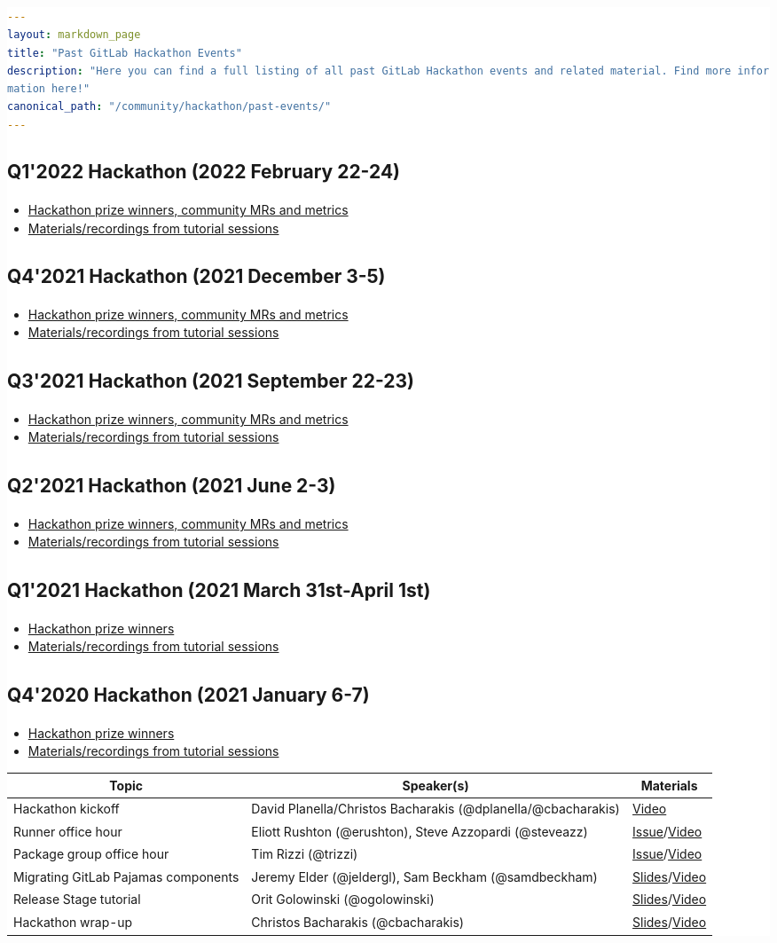 ```yaml
---
layout: markdown_page
title: "Past GitLab Hackathon Events"
description: "Here you can find a full listing of all past GitLab Hackathon events and related material. Find more information here!"
canonical_path: "/community/hackathon/past-events/"
---
```



## Q1'2022 Hackathon (2022 February 22-24)
* [Hackathon prize winners, community MRs and metrics](https://forum.gitlab.com/t/announcing-gitlabs-q1-2022-hackathons-winners/68051)
* [Materials/recordings from tutorial sessions](https://www.youtube.com/playlist?list=PLFGfElNsQthapq-CyXBTVnT2yKqg1JrNh)

## Q4'2021 Hackathon (2021 December 3-5)
* [Hackathon prize winners, community MRs and metrics](https://forum.gitlab.com/t/announcing-gitlabs-q4-2021-hackathon-winners/65048)
* [Materials/recordings from tutorial sessions](https://www.youtube.com/playlist?list=PLFGfElNsQthapq-CyXBTVnT2yKqg1JrNh)

## Q3'2021 Hackathon (2021 September 22-23)
* [Hackathon prize winners, community MRs and metrics](https://forum.gitlab.com/t/announcing-gitlabs-q3-2021-hackathon-winners/60356)
* [Materials/recordings from tutorial sessions](https://www.youtube.com/playlist?list=PLFGfElNsQthapq-CyXBTVnT2yKqg1JrNh)

## Q2'2021 Hackathon (2021 June 2-3)
* [Hackathon prize winners, community MRs and metrics](https://forum.gitlab.com/t/announcing-q2-2021-gitlab-hackathon-winners/56053)
* [Materials/recordings from tutorial sessions](https://www.youtube.com/playlist?list=PLFGfElNsQthapq-CyXBTVnT2yKqg1JrNh)

## Q1'2021 Hackathon (2021 March 31st-April 1st)
* [Hackathon prize winners](https://about.gitlab.com/community/hackathon/winners/)
* [Materials/recordings from tutorial sessions](https://www.youtube.com/playlist?list=PLFGfElNsQthapq-CyXBTVnT2yKqg1JrNh)

## Q4'2020 Hackathon (2021 January 6-7)
* [Hackathon prize winners](https://about.gitlab.com/blog/2021/02/08/q42020-hackathon-recap/)
* [Materials/recordings from tutorial sessions](https://www.youtube.com/playlist?list=PLFGfElNsQthapq-CyXBTVnT2yKqg1JrNh)

| Topic | Speaker(s) | Materials |
| ------| -----------| --------- |
| Hackathon kickoff | David Planella/Christos Bacharakis (@dplanella/@cbacharakis) | [Video](https://youtu.be/DMtUciPN-7E) |
| Runner office hour | Eliott Rushton (@erushton), Steve Azzopardi (@steveazz) | [Issue](https://gitlab.com/gitlab-org/gitlab-runner/-/issues/27295)/[Video](https://youtu.be/vaTSjHzqRy4) | 
| Package group office hour | Tim Rizzi (@trizzi) | [Issue](https://gitlab.com/gitlab-org/gitlab/-/issues/295207)/[Video](https://youtu.be/xaotvKOSGB4) | 
| Migrating GitLab Pajamas components | Jeremy Elder (@jeldergl), Sam Beckham (@samdbeckham) | [Slides](https://docs.google.com/presentation/d/1AGbWRTRfh_IaHXLStljSMZUoWJLxPEiwOaNfrSkLlU8/edit#slide=id.g3db14447a7_0_0)/[Video](https://youtu.be/27Y8H498MlA) | 
| Release Stage tutorial | Orit Golowinski (@ogolowinski) | [Slides](https://docs.google.com/presentation/d/1RO5fpRa0sURU2XcRO4kwLdst4mp5FlZ65aWn9REKUxQ/)/[Video](https://youtu.be/5es5ouZdE3o) | 
| Hackathon wrap-up | Christos Bacharakis (@cbacharakis) | [Slides](https://docs.google.com/presentation/d/1QuAlBM0T9JpN05oD120xkqHFxDqQ4nTFMedguzVVm_k/edit#slide=id.g42dc46e089_0_42)/[Video](https://youtu.be/g6t8mqr88W8) | 
